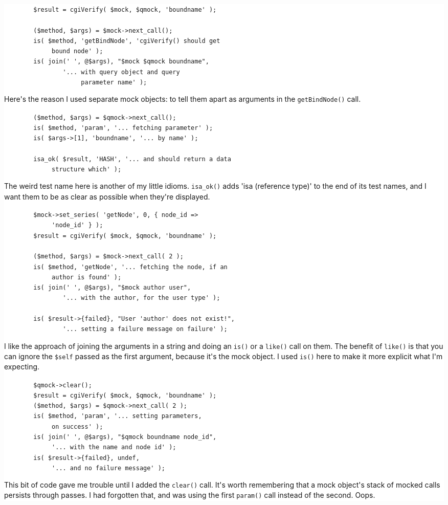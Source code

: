             $result = cgiVerify( $mock, $qmock, 'boundname' );

            ($method, $args) = $mock->next_call();
            is( $method, 'getBindNode', 'cgiVerify() should get 
                 bound node' );
            is( join(' ', @$args), "$mock $qmock boundname",
                    '... with query object and query 
                         parameter name' );

Here's the reason I used separate mock objects: to tell them apart as
arguments in the `getBindNode()` call.

            ($method, $args) = $qmock->next_call();
            is( $method, 'param', '... fetching parameter' );
            is( $args->[1], 'boundname', '... by name' );

            isa_ok( $result, 'HASH', '... and should return a data 
                 structure which' );

The weird test name here is another of my little idioms. `isa_ok()` adds
'isa (reference type)' to the end of its test names, and I want them to
be as clear as possible when they're displayed.

            $mock->set_series( 'getNode', 0, { node_id => 
                 'node_id' } );
            $result = cgiVerify( $mock, $qmock, 'boundname' );
            
            ($method, $args) = $mock->next_call( 2 );
            is( $method, 'getNode', '... fetching the node, if an 
                 author is found' );
            is( join(' ', @$args), "$mock author user",
                    '... with the author, for the user type' );
                    
            is( $result->{failed}, "User 'author' does not exist!",
                    '... setting a failure message on failure' );

I like the approach of joining the arguments in a string and doing an
`is()` or a `like()` call on them. The benefit of `like()` is that you
can ignore the `$self` passed as the first argument, because it's the
mock object. I used `is()` here to make it more explicit what I'm
expecting.

            $qmock->clear();
            $result = cgiVerify( $mock, $qmock, 'boundname' );
            ($method, $args) = $qmock->next_call( 2 );
            is( $method, 'param', '... setting parameters, 
                 on success' );
            is( join(' ', @$args), "$qmock boundname node_id",
                 '... with the name and node id' );
            is( $result->{failed}, undef, 
                 '... and no failure message' );

This bit of code gave me trouble until I added the `clear()` call. It's
worth remembering that a mock object's stack of mocked calls persists
through passes. I had forgotten that, and was using the first `param()`
call instead of the second. Oops.
